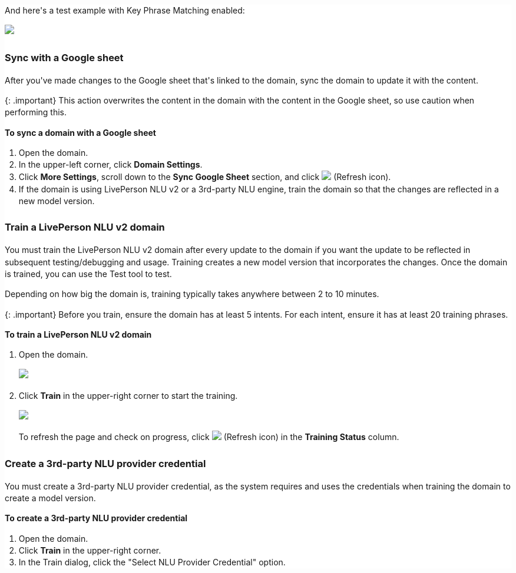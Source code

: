 And here's a test example with Key Phrase Matching enabled: 

<img class="fancyimage" style="width:900px" src="img/ConvoBuilder/ib_keyPhraseMatch2.png">


### Sync with a Google sheet

After you've made changes to the Google sheet that's linked to the domain, sync the domain to update it with the content.

{: .important}
This action overwrites the content in the domain with the content in the Google sheet, so use caution when performing this.

**To sync a domain with a Google sheet**

1. Open the domain.
2. In the upper-left corner, click **Domain Settings**.
3. Click **More Settings**, scroll down to the **Sync Google Sheet** section, and click <img style="width:25px" src="img/ConvoBuilder/icon_ib_syncGoogleSheet.png"> (Refresh icon).
4. If the domain is using LivePerson NLU v2 or a 3rd-party NLU engine, train the domain so that the changes are reflected in a new model version.


### Train a LivePerson NLU v2 domain

You must train the LivePerson NLU v2 domain after every update to the domain if you want the update to be reflected in subsequent testing/debugging and usage. Training creates a new model version that incorporates the changes. Once the domain is trained, you can use the Test tool to test.

Depending on how big the domain is, training typically takes anywhere between 2 to 10 minutes.

{: .important}
Before you train, ensure the domain has at least 5 intents. For each intent, ensure it has at least 20 training phrases.

**To train a LivePerson NLU v2 domain**

1. Open the domain.

    <img class="fancyimage" style="width:1000px" src="img/ConvoBuilder/intents_trainingPhrases.png">

3. Click **Train** in the upper-right corner to start the training.

    <img class="fancyimage" style="width:900px" src="img/ConvoBuilder/intents_trainingStatus.png">

    To refresh the page and check on progress, click <img style="width:25px" src="img/ConvoBuilder/icon_trainRefresh.png"> (Refresh icon) in the **Training Status** column.

### Create a 3rd-party NLU provider credential

You must create a 3rd-party NLU provider credential, as the system requires and uses the credentials when training the domain to create a model version.

**To create a 3rd-party NLU provider credential**

1. Open the domain.
2. Click **Train** in the upper-right corner.
3. In the Train dialog, click the "Select NLU Provider Credential" option.
